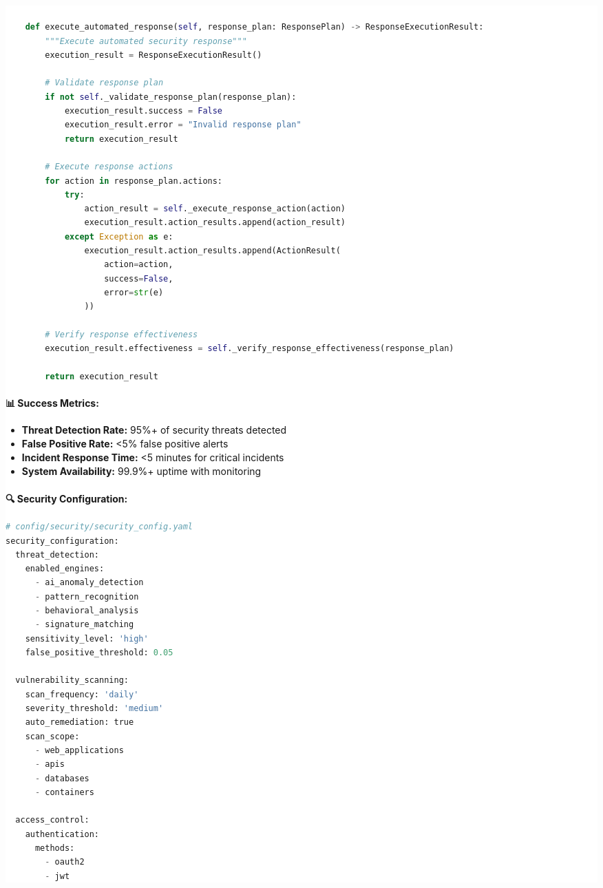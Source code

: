 ```python

    def execute_automated_response(self, response_plan: ResponsePlan) -> ResponseExecutionResult:
        """Execute automated security response"""
        execution_result = ResponseExecutionResult()

        # Validate response plan
        if not self._validate_response_plan(response_plan):
            execution_result.success = False
            execution_result.error = "Invalid response plan"
            return execution_result

        # Execute response actions
        for action in response_plan.actions:
            try:
                action_result = self._execute_response_action(action)
                execution_result.action_results.append(action_result)
            except Exception as e:
                execution_result.action_results.append(ActionResult(
                    action=action,
                    success=False,
                    error=str(e)
                ))

        # Verify response effectiveness
        execution_result.effectiveness = self._verify_response_effectiveness(response_plan)

        return execution_result
```

#### **📊 Success Metrics:**
- **Threat Detection Rate:** 95%+ of security threats detected
- **False Positive Rate:** <5% false positive alerts
- **Incident Response Time:** <5 minutes for critical incidents
- **System Availability:** 99.9%+ uptime with monitoring

#### **🔍 Security Configuration:**
```python
# config/security/security_config.yaml
security_configuration:
  threat_detection:
    enabled_engines:
      - ai_anomaly_detection
      - pattern_recognition
      - behavioral_analysis
      - signature_matching
    sensitivity_level: 'high'
    false_positive_threshold: 0.05

  vulnerability_scanning:
    scan_frequency: 'daily'
    severity_threshold: 'medium'
    auto_remediation: true
    scan_scope:
      - web_applications
      - apis
      - databases
      - containers

  access_control:
    authentication:
      methods:
        - oauth2
        - jwt
```
